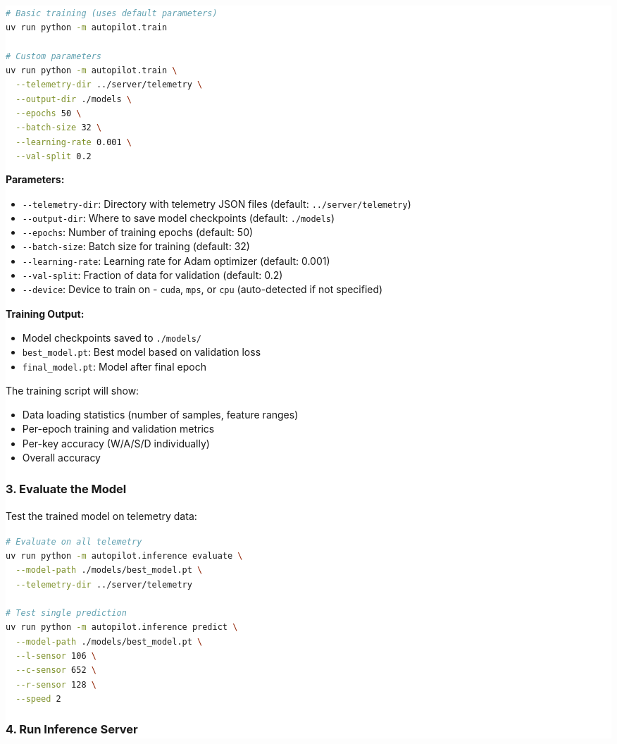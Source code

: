 ```bash
# Basic training (uses default parameters)
uv run python -m autopilot.train

# Custom parameters
uv run python -m autopilot.train \
  --telemetry-dir ../server/telemetry \
  --output-dir ./models \
  --epochs 50 \
  --batch-size 32 \
  --learning-rate 0.001 \
  --val-split 0.2
```

**Parameters:**
- `--telemetry-dir`: Directory with telemetry JSON files (default: `../server/telemetry`)
- `--output-dir`: Where to save model checkpoints (default: `./models`)
- `--epochs`: Number of training epochs (default: 50)
- `--batch-size`: Batch size for training (default: 32)
- `--learning-rate`: Learning rate for Adam optimizer (default: 0.001)
- `--val-split`: Fraction of data for validation (default: 0.2)
- `--device`: Device to train on - `cuda`, `mps`, or `cpu` (auto-detected if not specified)

**Training Output:**
- Model checkpoints saved to `./models/`
- `best_model.pt`: Best model based on validation loss
- `final_model.pt`: Model after final epoch

The training script will show:
- Data loading statistics (number of samples, feature ranges)
- Per-epoch training and validation metrics
- Per-key accuracy (W/A/S/D individually)
- Overall accuracy

### 3. Evaluate the Model

Test the trained model on telemetry data:

```bash
# Evaluate on all telemetry
uv run python -m autopilot.inference evaluate \
  --model-path ./models/best_model.pt \
  --telemetry-dir ../server/telemetry

# Test single prediction
uv run python -m autopilot.inference predict \
  --model-path ./models/best_model.pt \
  --l-sensor 106 \
  --c-sensor 652 \
  --r-sensor 128 \
  --speed 2
```

### 4. Run Inference Server
